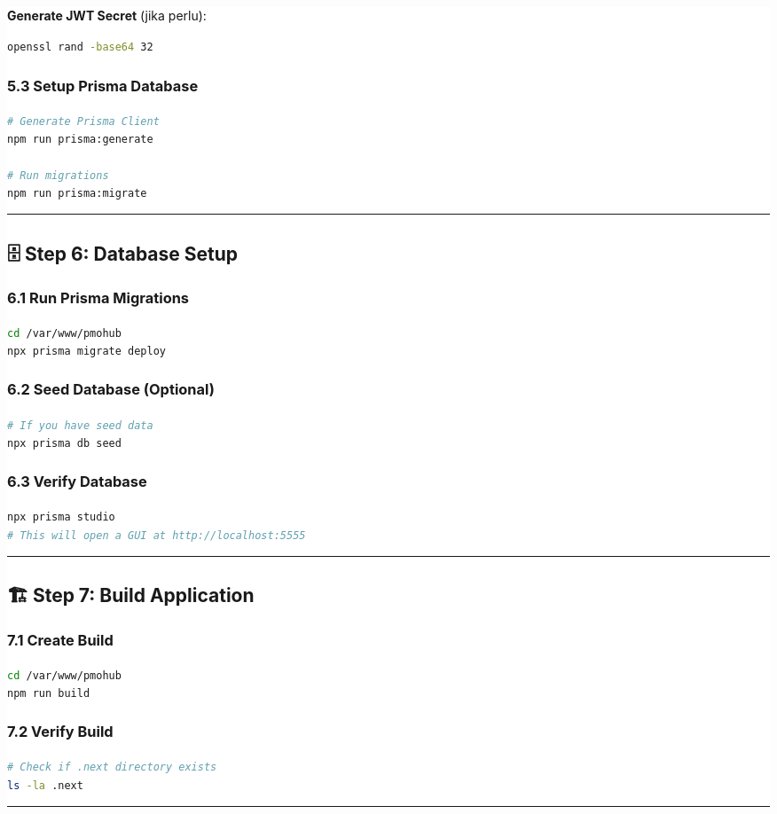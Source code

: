 **Generate JWT Secret** (jika perlu):
```bash
openssl rand -base64 32
```

### 5.3 Setup Prisma Database
```bash
# Generate Prisma Client
npm run prisma:generate

# Run migrations
npm run prisma:migrate
```

---

## 🗄️ Step 6: Database Setup

### 6.1 Run Prisma Migrations
```bash
cd /var/www/pmohub
npx prisma migrate deploy
```

### 6.2 Seed Database (Optional)
```bash
# If you have seed data
npx prisma db seed
```

### 6.3 Verify Database
```bash
npx prisma studio
# This will open a GUI at http://localhost:5555
```

---

## 🏗️ Step 7: Build Application

### 7.1 Create Build
```bash
cd /var/www/pmohub
npm run build
```

### 7.2 Verify Build
```bash
# Check if .next directory exists
ls -la .next
```

---
